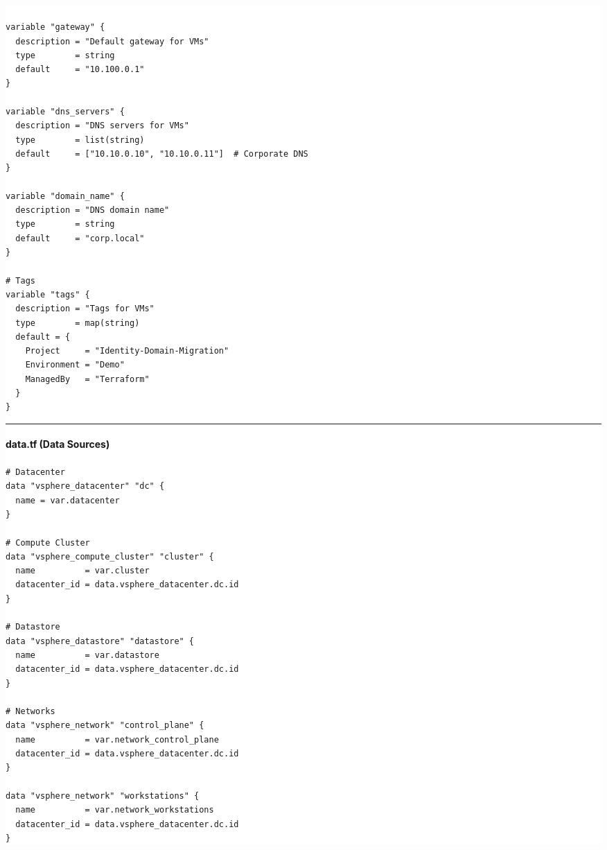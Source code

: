 ```hcl

variable "gateway" {
  description = "Default gateway for VMs"
  type        = string
  default     = "10.100.0.1"
}

variable "dns_servers" {
  description = "DNS servers for VMs"
  type        = list(string)
  default     = ["10.10.0.10", "10.10.0.11"]  # Corporate DNS
}

variable "domain_name" {
  description = "DNS domain name"
  type        = string
  default     = "corp.local"
}

# Tags
variable "tags" {
  description = "Tags for VMs"
  type        = map(string)
  default = {
    Project     = "Identity-Domain-Migration"
    Environment = "Demo"
    ManagedBy   = "Terraform"
  }
}
```

---

#### **data.tf** (Data Sources)

```hcl
# Datacenter
data "vsphere_datacenter" "dc" {
  name = var.datacenter
}

# Compute Cluster
data "vsphere_compute_cluster" "cluster" {
  name          = var.cluster
  datacenter_id = data.vsphere_datacenter.dc.id
}

# Datastore
data "vsphere_datastore" "datastore" {
  name          = var.datastore
  datacenter_id = data.vsphere_datacenter.dc.id
}

# Networks
data "vsphere_network" "control_plane" {
  name          = var.network_control_plane
  datacenter_id = data.vsphere_datacenter.dc.id
}

data "vsphere_network" "workstations" {
  name          = var.network_workstations
  datacenter_id = data.vsphere_datacenter.dc.id
}

```